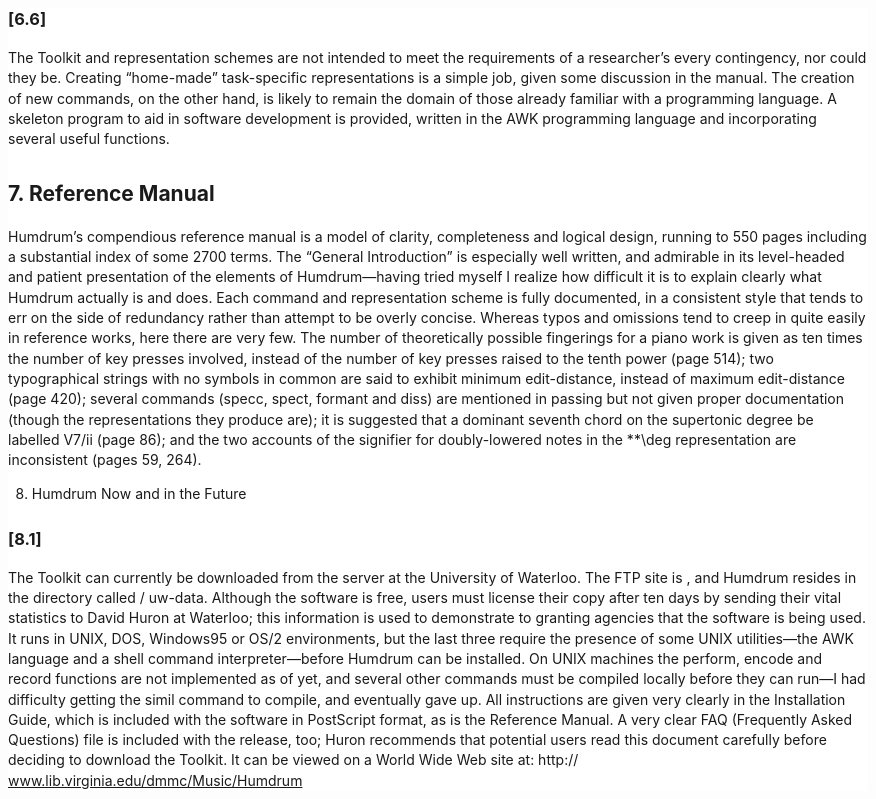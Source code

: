 ### [6.6]
The Toolkit and representation schemes are not intended to meet the
requirements of a researcher’s every contingency, nor could they be. Creating
“home-made” task-specific representations is a simple job, given some
discussion in the manual. The creation of new commands, on the other hand, is
likely to remain the domain of those already familiar with a programming
language. A skeleton program to aid in software development is provided,
written in the AWK programming language and incorporating several useful
functions.

## 7. Reference Manual
Humdrum’s compendious reference manual is a model of clarity, completeness
and logical design, running to 550 pages including a substantial index of some
2700 terms. The “General Introduction” is especially well written, and
admirable in its level-headed and patient presentation of the elements of
Humdrum—having tried myself I realize how difficult it is to explain clearly
what Humdrum actually is and does. Each command and representation scheme is
fully documented, in a consistent style that tends to err on the side of
redundancy rather than attempt to be overly concise. Whereas typos and
omissions tend to creep in quite easily in reference works, here there are very
few. The number of theoretically possible fingerings for a piano work is given
as ten times the number of key presses involved, instead of the number of key
presses raised to the tenth power (page 514); two typographical strings with no
symbols in common are said to exhibit minimum edit-distance, instead of maximum
edit-distance (page 420); several commands (specc, spect, formant and diss) are
mentioned in passing but not given proper documentation (though the
representations they produce are); it is suggested that a dominant seventh
chord on the supertonic degree be labelled V7/ii (page 86); and the two
accounts of the signifier for doubly-lowered notes in the *\*\deg representation
are inconsistent (pages 59, 264).

8. Humdrum Now and in the Future

### [8.1]
The Toolkit can currently be downloaded from the server at the University
of Waterloo. The FTP site is , and Humdrum resides in the directory called /
uw-data. Although the software is free, users must license their copy after ten
days by sending their vital statistics to David Huron at Waterloo; this
information is used to demonstrate to granting agencies that the software is
being used. It runs in UNIX, DOS, Windows95 or OS/2 environments, but the last
three require the presence of some UNIX utilities—the AWK language and a shell
command interpreter—before Humdrum can be installed. On UNIX machines the
perform, encode and record functions are not implemented as of yet, and several
other commands must be compiled locally before they can run—I had difficulty
getting the simil command to compile, and eventually gave up. All instructions
are given very clearly in the Installation Guide, which is included with the
software in PostScript format, as is the Reference Manual. A very clear FAQ
(Frequently Asked Questions) file is included with the release, too; Huron
recommends that potential users read this document carefully before deciding to
download the Toolkit. It can be viewed on a World Wide Web site at: http://
www.lib.virginia.edu/dmmc/Music/Humdrum
